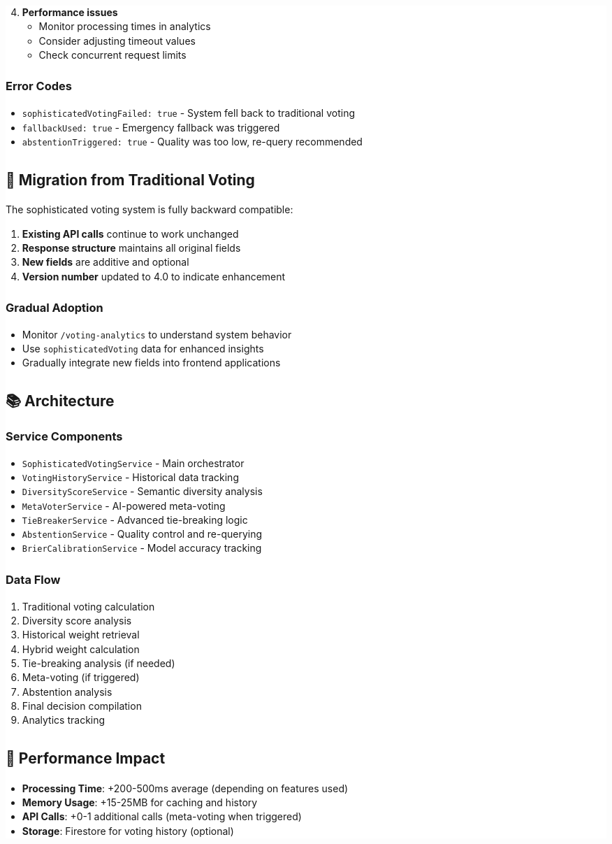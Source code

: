 4. **Performance issues**
   - Monitor processing times in analytics
   - Consider adjusting timeout values
   - Check concurrent request limits

### Error Codes
- `sophisticatedVotingFailed: true` - System fell back to traditional voting
- `fallbackUsed: true` - Emergency fallback was triggered
- `abstentionTriggered: true` - Quality was too low, re-query recommended

## 🔄 Migration from Traditional Voting

The sophisticated voting system is fully backward compatible:

1. **Existing API calls** continue to work unchanged
2. **Response structure** maintains all original fields
3. **New fields** are additive and optional
4. **Version number** updated to 4.0 to indicate enhancement

### Gradual Adoption
- Monitor `/voting-analytics` to understand system behavior
- Use `sophisticatedVoting` data for enhanced insights
- Gradually integrate new fields into frontend applications

## 📚 Architecture

### Service Components
- `SophisticatedVotingService` - Main orchestrator
- `VotingHistoryService` - Historical data tracking
- `DiversityScoreService` - Semantic diversity analysis
- `MetaVoterService` - AI-powered meta-voting
- `TieBreakerService` - Advanced tie-breaking logic
- `AbstentionService` - Quality control and re-querying
- `BrierCalibrationService` - Model accuracy tracking

### Data Flow
1. Traditional voting calculation
2. Diversity score analysis
3. Historical weight retrieval
4. Hybrid weight calculation
5. Tie-breaking analysis (if needed)
6. Meta-voting (if triggered)
7. Abstention analysis
8. Final decision compilation
9. Analytics tracking

## 🎯 Performance Impact

- **Processing Time**: +200-500ms average (depending on features used)
- **Memory Usage**: +15-25MB for caching and history
- **API Calls**: +0-1 additional calls (meta-voting when triggered)
- **Storage**: Firestore for voting history (optional)
